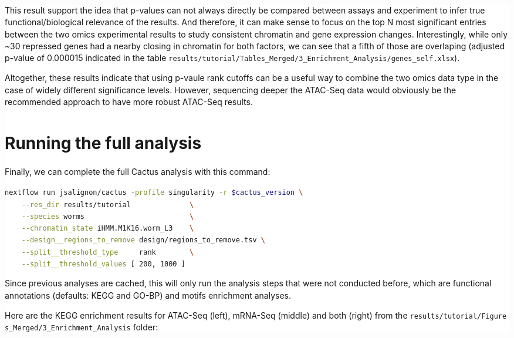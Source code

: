 This result support the idea that p-values can not always directly be compared between assays and experiment to infer true functional/biological relevance of the results. And therefore, it can make sense to focus on the top N most significant entries between the two omics experimental results to study consistent chromatin and gene expression changes. 
Interestingly, while only ~30 repressed genes had a nearby closing in chromatin for both factors, we can see that a fifth of those are overlaping (adjusted p-value of 0.000015 indicated in the table `results/tutorial/Tables_Merged/3_Enrichment_Analysis/genes_self.xlsx`). 

Altogether, these results indicate that using p-vaule rank cutoffs can be a useful way to combine the two omics data type in the case of widely different significance levels. However, sequencing deeper the ATAC-Seq data would obviously be the recommended approach to have more robust ATAC-Seq results.


# Running the full analysis

Finally, we can complete the full Cactus analysis with this command:
```bash
nextflow run jsalignon/cactus -profile singularity -r $cactus_version \
	--res_dir results/tutorial              \
	--species worms                         \
	--chromatin_state iHMM.M1K16.worm_L3    \
	--design__regions_to_remove design/regions_to_remove.tsv \
	--split__threshold_type     rank        \
	--split__threshold_values [ 200, 1000 ]
```

Since previous analyses are cached, this will only run the analysis steps that were not conducted before, which are functional annotations (defaults: KEGG and GO-BP) and motifs enrichment analyses.

Here are the KEGG enrichment results for ATAC-Seq (left), mRNA-Seq (middle) and both (right) from the `results/tutorial/Figures_Merged/3_Enrichment_Analysis` folder:
